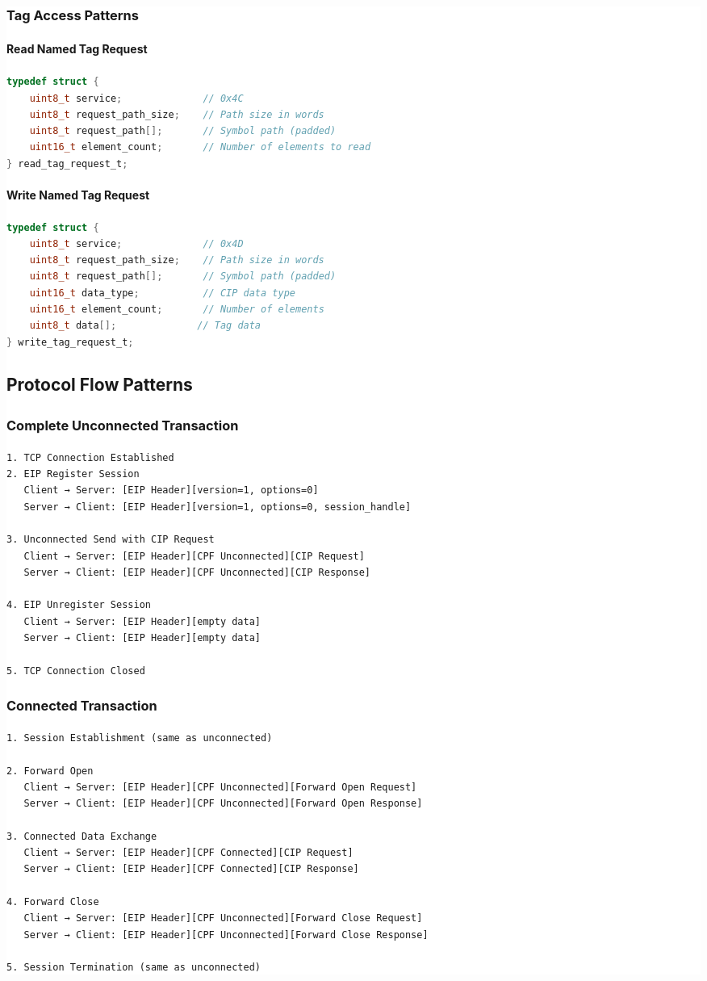 ### Tag Access Patterns

#### Read Named Tag Request
```c
typedef struct {
    uint8_t service;              // 0x4C
    uint8_t request_path_size;    // Path size in words
    uint8_t request_path[];       // Symbol path (padded)
    uint16_t element_count;       // Number of elements to read
} read_tag_request_t;
```

#### Write Named Tag Request
```c
typedef struct {
    uint8_t service;              // 0x4D
    uint8_t request_path_size;    // Path size in words
    uint8_t request_path[];       // Symbol path (padded)
    uint16_t data_type;           // CIP data type
    uint16_t element_count;       // Number of elements
    uint8_t data[];              // Tag data
} write_tag_request_t;
```

## Protocol Flow Patterns

### Complete Unconnected Transaction

```
1. TCP Connection Established
2. EIP Register Session
   Client → Server: [EIP Header][version=1, options=0]
   Server → Client: [EIP Header][version=1, options=0, session_handle]

3. Unconnected Send with CIP Request
   Client → Server: [EIP Header][CPF Unconnected][CIP Request]
   Server → Client: [EIP Header][CPF Unconnected][CIP Response]

4. EIP Unregister Session
   Client → Server: [EIP Header][empty data]
   Server → Client: [EIP Header][empty data]

5. TCP Connection Closed
```

### Connected Transaction

```
1. Session Establishment (same as unconnected)

2. Forward Open
   Client → Server: [EIP Header][CPF Unconnected][Forward Open Request]
   Server → Client: [EIP Header][CPF Unconnected][Forward Open Response]

3. Connected Data Exchange
   Client → Server: [EIP Header][CPF Connected][CIP Request]
   Server → Client: [EIP Header][CPF Connected][CIP Response]

4. Forward Close
   Client → Server: [EIP Header][CPF Unconnected][Forward Close Request]
   Server → Client: [EIP Header][CPF Unconnected][Forward Close Response]

5. Session Termination (same as unconnected)
```

